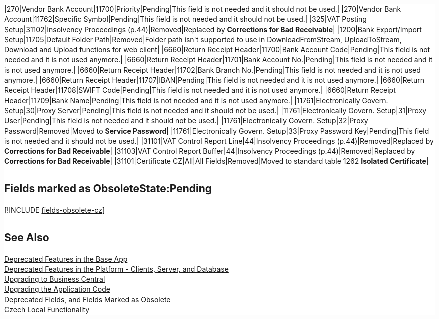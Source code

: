 |270|Vendor Bank Account|11700|Priority|Pending|This field is not needed and it should not be used.|
|270|Vendor Bank Account|11762|Specific Symbol|Pending|This field is not needed and it should not be used.|
|325|VAT Posting Setup|31102|Insolvency Proceedings (p.44)|Removed|Replaced by **Corrections for Bad Receivable**|
|1200|Bank Export/Import Setup|11705|Default Folder Path|Removed|Folder path isn't supported to use in DownloadFromStream, UploadToStream, Download and Upload functions for web client|
|6660|Return Receipt Header|11700|Bank Account Code|Pending|This field is not needed and it is not used anymore.|
|6660|Return Receipt Header|11701|Bank Account No.|Pending|This field is not needed and it is not used anymore.|
|6660|Return Receipt Header|11702|Bank Branch No.|Pending|This field is not needed and it is not used anymore.|
|6660|Return Receipt Header|11707|IBAN|Pending|This field is not needed and it is not used anymore.|
|6660|Return Receipt Header|11708|SWIFT Code|Pending|This field is not needed and it is not used anymore.|
|6660|Return Receipt Header|11709|Bank Name|Pending|This field is not needed and it is not used anymore.|
|11761|Electronically Govern. Setup|30|Proxy Server|Pending|This field is not needed and it should not be used.|
|11761|Electronically Govern. Setup|31|Proxy User|Pending|This field is not needed and it should not be used.|
|11761|Electronically Govern. Setup|32|Proxy Password|Removed|Moved to **Service Password**|
|11761|Electronically Govern. Setup|33|Proxy Password Key|Pending|This field is not needed and it should not be used.|
|31101|VAT Control Report Line|44|Insolvency Proceedings (p.44)|Removed|Replaced by **Corrections for Bad Receivable**|
|31103|VAT Control Report Buffer|44|Insolvency Proceedings (p.44)|Removed|Replaced by **Corrections for Bad Receivable**|
|31101|Certificate CZ|All|All Fields|Removed|Moved to standard  table 1262 **Isolated Certificate**|

## Fields marked as ObsoleteState:Pending

[!INCLUDE [fields-obsolete-cz](../includes/fields-obsolete-cz.md)]

## See Also

[Deprecated Features in the Base App](deprecated-features-w1.md)  
[Deprecated Features in the Platform - Clients, Server, and Database](deprecated-features-platform.md)  
[Upgrading to Business Central](upgrading-to-business-central.md)  
[Upgrading the Application Code](upgrading-the-application-code.md)  
[Deprecated Fields, and Fields Marked as Obsolete](deprecated-fields.md)  
[Czech Local Functionality](/dynamics365/business-central/LocalFunctionality/czech/czech-local-functionality)  

